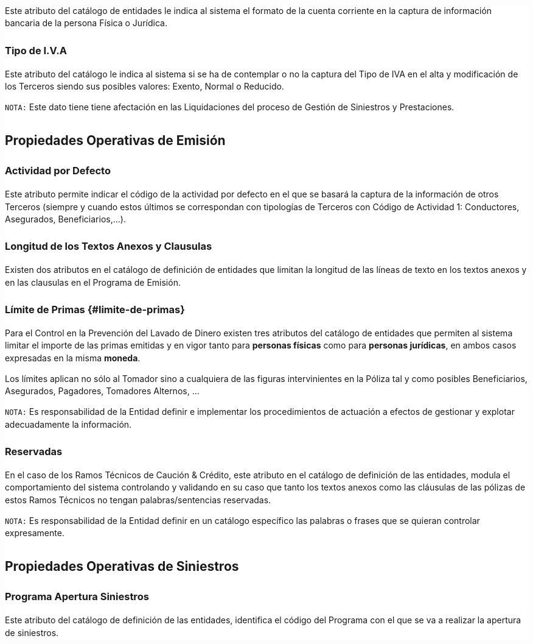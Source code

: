 Este atributo del catálogo de entidades le indica al sistema el formato de la cuenta corriente en la captura de información bancaria de la persona Física o Jurídica.

### **Tipo de I.V.A**

Este atributo del catálogo le indica al sistema si se ha de contemplar o no la captura del Tipo de IVA en el alta y modificación de los Terceros siendo sus posibles valores: Exento, Normal o Reducido.

`NOTA:` Este dato tiene tiene afectación en las Liquidaciones del proceso de Gestión de Siniestros y Prestaciones.

## Propiedades Operativas de Emisión

### **Actividad por Defecto**

Este atributo permite indicar el código de la actividad por defecto en el que se basará la captura de la información de otros Terceros (siempre y cuando estos últimos se correspondan con tipologías de Terceros con Código de Actividad 1: Conductores, Asegurados, Beneficiarios,...).

### **Longitud de los Textos Anexos y Clausulas**

Existen dos atributos en el catálogo de definición de entidades que limitan la longitud de las líneas de texto en los textos anexos y en las clausulas en el Programa de Emisión.

### **Límite de Primas** {#limite-de-primas}

Para el Control en la Prevención del Lavado de Dinero existen tres atributos del catálogo de entidades que permiten al sistema limitar el importe de las primas emitidas y en vigor tanto para **personas físicas** como para **personas jurídicas**, en ambos casos expresadas en la misma **moneda**.

Los límites aplican no sólo al Tomador sino a cualquiera de las figuras intervinientes en la Póliza tal y como posibles Beneficiarios, Asegurados, Pagadores, Tomadores Alternos, ...

`NOTA:` Es responsabilidad de la Entidad definir e implementar los procedimientos de actuación a efectos de gestionar y explotar adecuadamente la información.

### **Reservadas**

En el caso de los Ramos Técnicos de Caución & Crédito, este atributo en el catálogo de definición de las entidades, modula el comportamiento del sistema controlando y validando en su caso que tanto los textos anexos como las cláusulas de las pólizas de estos Ramos Técnicos no tengan palabras/sentencias reservadas.

`NOTA:` Es responsabilidad de la Entidad definir en un catálogo específico las palabras o frases que se quieran controlar expresamente.

## Propiedades Operativas de Siniestros

### **Programa Apertura Siniestros**

Este atributo del catálogo de definición de las entidades, identifica el código del Programa con el que se va a realizar la apertura de siniestros.
